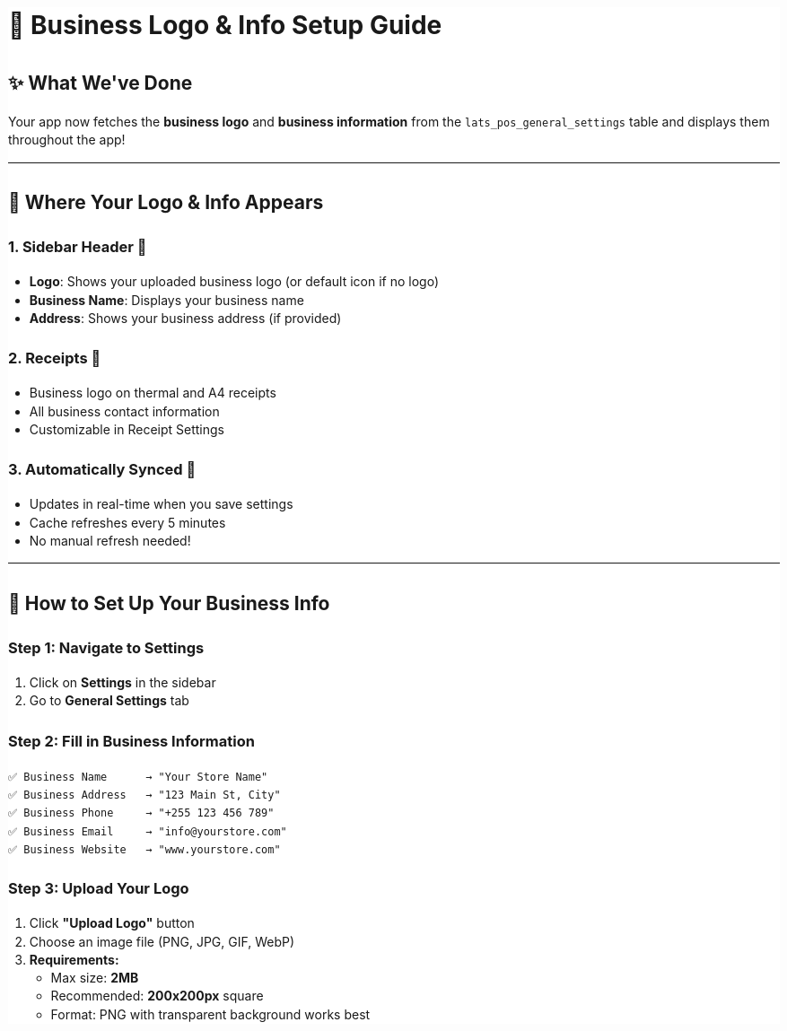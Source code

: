 # 🎨 Business Logo & Info Setup Guide

## ✨ What We've Done

Your app now fetches the **business logo** and **business information** from the `lats_pos_general_settings` table and displays them throughout the app!

---

## 📍 Where Your Logo & Info Appears

### 1. **Sidebar Header** 🏢
- **Logo**: Shows your uploaded business logo (or default icon if no logo)
- **Business Name**: Displays your business name
- **Address**: Shows your business address (if provided)

### 2. **Receipts** 🧾
- Business logo on thermal and A4 receipts
- All business contact information
- Customizable in Receipt Settings

### 3. **Automatically Synced** 🔄
- Updates in real-time when you save settings
- Cache refreshes every 5 minutes
- No manual refresh needed!

---

## 🚀 How to Set Up Your Business Info

### Step 1: Navigate to Settings
1. Click on **Settings** in the sidebar
2. Go to **General Settings** tab

### Step 2: Fill in Business Information
```
✅ Business Name      → "Your Store Name"
✅ Business Address   → "123 Main St, City"
✅ Business Phone     → "+255 123 456 789"
✅ Business Email     → "info@yourstore.com"
✅ Business Website   → "www.yourstore.com"
```

### Step 3: Upload Your Logo
1. Click **"Upload Logo"** button
2. Choose an image file (PNG, JPG, GIF, WebP)
3. **Requirements:**
   - Max size: **2MB**
   - Recommended: **200x200px** square
   - Format: PNG with transparent background works best
